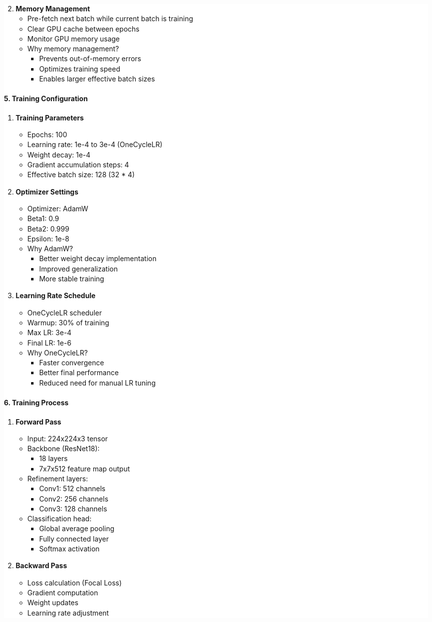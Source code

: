 2. **Memory Management**
   - Pre-fetch next batch while current batch is training
   - Clear GPU cache between epochs
   - Monitor GPU memory usage
   - Why memory management?
     - Prevents out-of-memory errors
     - Optimizes training speed
     - Enables larger effective batch sizes

#### 5. Training Configuration
1. **Training Parameters**
   - Epochs: 100
   - Learning rate: 1e-4 to 3e-4 (OneCycleLR)
   - Weight decay: 1e-4
   - Gradient accumulation steps: 4
   - Effective batch size: 128 (32 * 4)

2. **Optimizer Settings**
   - Optimizer: AdamW
   - Beta1: 0.9
   - Beta2: 0.999
   - Epsilon: 1e-8
   - Why AdamW?
     - Better weight decay implementation
     - Improved generalization
     - More stable training

3. **Learning Rate Schedule**
   - OneCycleLR scheduler
   - Warmup: 30% of training
   - Max LR: 3e-4
   - Final LR: 1e-6
   - Why OneCycleLR?
     - Faster convergence
     - Better final performance
     - Reduced need for manual LR tuning

#### 6. Training Process
1. **Forward Pass**
   - Input: 224x224x3 tensor
   - Backbone (ResNet18):
     - 18 layers
     - 7x7x512 feature map output
   - Refinement layers:
     - Conv1: 512 channels
     - Conv2: 256 channels
     - Conv3: 128 channels
   - Classification head:
     - Global average pooling
     - Fully connected layer
     - Softmax activation

2. **Backward Pass**
   - Loss calculation (Focal Loss)
   - Gradient computation
   - Weight updates
   - Learning rate adjustment
